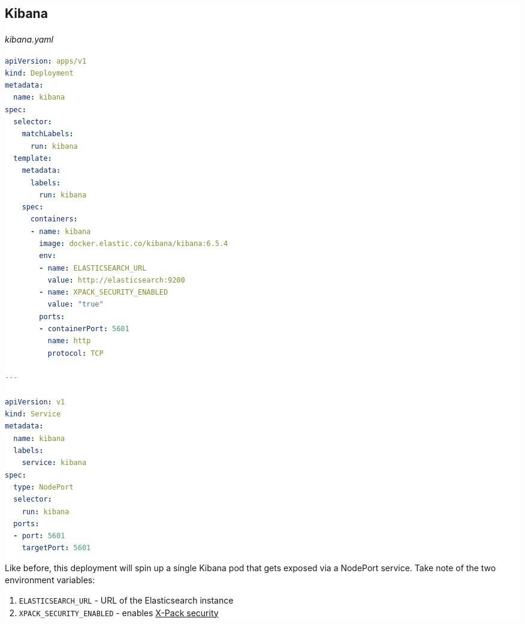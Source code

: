 ## Kibana

*kibana.yaml*

```yaml
apiVersion: apps/v1
kind: Deployment
metadata:
  name: kibana
spec:
  selector:
    matchLabels:
      run: kibana
  template:
    metadata:
      labels:
        run: kibana
    spec:
      containers:
      - name: kibana
        image: docker.elastic.co/kibana/kibana:6.5.4
        env:
        - name: ELASTICSEARCH_URL
          value: http://elasticsearch:9200
        - name: XPACK_SECURITY_ENABLED
          value: "true"
        ports:
        - containerPort: 5601
          name: http
          protocol: TCP

---

apiVersion: v1
kind: Service
metadata:
  name: kibana
  labels:
    service: kibana
spec:
  type: NodePort
  selector:
    run: kibana
  ports:
  - port: 5601
    targetPort: 5601
``` 

Like before, this deployment will spin up a single Kibana pod that gets exposed via a NodePort service. Take note of the two environment variables:

1. `ELASTICSEARCH_URL` - URL of the Elasticsearch instance
2. `XPACK_SECURITY_ENABLED` - enables [X-Pack security](https://www.elastic.co/guide/en/x-pack/current/elasticsearch-security.html)
